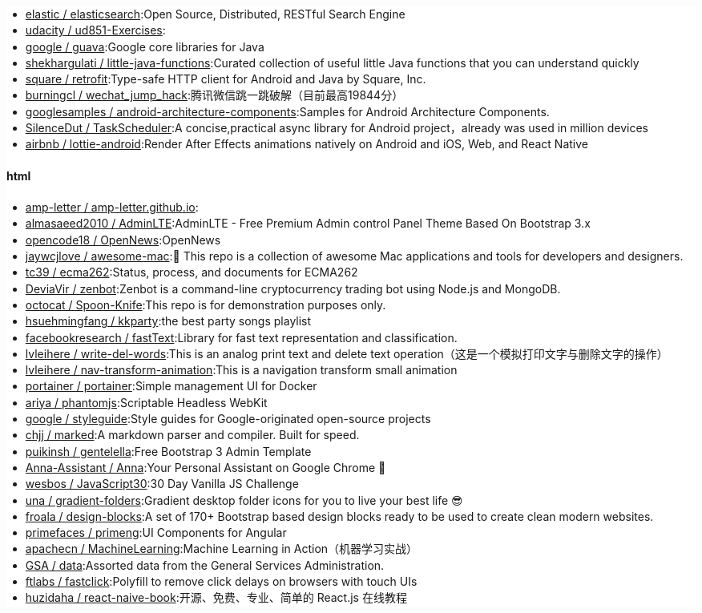 * [elastic / elasticsearch](https://github.com/elastic/elasticsearch):Open Source, Distributed, RESTful Search Engine
* [udacity / ud851-Exercises](https://github.com/udacity/ud851-Exercises):
* [google / guava](https://github.com/google/guava):Google core libraries for Java
* [shekhargulati / little-java-functions](https://github.com/shekhargulati/little-java-functions):Curated collection of useful little Java functions that you can understand quickly
* [square / retrofit](https://github.com/square/retrofit):Type-safe HTTP client for Android and Java by Square, Inc.
* [burningcl / wechat_jump_hack](https://github.com/burningcl/wechat_jump_hack):腾讯微信跳一跳破解（目前最高19844分）
* [googlesamples / android-architecture-components](https://github.com/googlesamples/android-architecture-components):Samples for Android Architecture Components.
* [SilenceDut / TaskScheduler](https://github.com/SilenceDut/TaskScheduler):A concise,practical async library for Android project，already was used in million devices
* [airbnb / lottie-android](https://github.com/airbnb/lottie-android):Render After Effects animations natively on Android and iOS, Web, and React Native

#### html
* [amp-letter / amp-letter.github.io](https://github.com/amp-letter/amp-letter.github.io):
* [almasaeed2010 / AdminLTE](https://github.com/almasaeed2010/AdminLTE):AdminLTE - Free Premium Admin control Panel Theme Based On Bootstrap 3.x
* [opencode18 / OpenNews](https://github.com/opencode18/OpenNews):OpenNews
* [jaywcjlove / awesome-mac](https://github.com/jaywcjlove/awesome-mac): This repo is a collection of awesome Mac applications and tools for developers and designers.
* [tc39 / ecma262](https://github.com/tc39/ecma262):Status, process, and documents for ECMA262
* [DeviaVir / zenbot](https://github.com/DeviaVir/zenbot):Zenbot is a command-line cryptocurrency trading bot using Node.js and MongoDB.
* [octocat / Spoon-Knife](https://github.com/octocat/Spoon-Knife):This repo is for demonstration purposes only.
* [hsuehmingfang / kkparty](https://github.com/hsuehmingfang/kkparty):the best party songs playlist
* [facebookresearch / fastText](https://github.com/facebookresearch/fastText):Library for fast text representation and classification.
* [lvleihere / write-del-words](https://github.com/lvleihere/write-del-words):This is an analog print text and delete text operation（这是一个模拟打印文字与删除文字的操作）
* [lvleihere / nav-transform-animation](https://github.com/lvleihere/nav-transform-animation):This is a navigation transform small animation
* [portainer / portainer](https://github.com/portainer/portainer):Simple management UI for Docker
* [ariya / phantomjs](https://github.com/ariya/phantomjs):Scriptable Headless WebKit
* [google / styleguide](https://github.com/google/styleguide):Style guides for Google-originated open-source projects
* [chjj / marked](https://github.com/chjj/marked):A markdown parser and compiler. Built for speed.
* [puikinsh / gentelella](https://github.com/puikinsh/gentelella):Free Bootstrap 3 Admin Template
* [Anna-Assistant / Anna](https://github.com/Anna-Assistant/Anna):Your Personal Assistant on Google Chrome 🐘
* [wesbos / JavaScript30](https://github.com/wesbos/JavaScript30):30 Day Vanilla JS Challenge
* [una / gradient-folders](https://github.com/una/gradient-folders):Gradient desktop folder icons for you to live your best life 😎
* [froala / design-blocks](https://github.com/froala/design-blocks):A set of 170+ Bootstrap based design blocks ready to be used to create clean modern websites.
* [primefaces / primeng](https://github.com/primefaces/primeng):UI Components for Angular
* [apachecn / MachineLearning](https://github.com/apachecn/MachineLearning):Machine Learning in Action（机器学习实战）
* [GSA / data](https://github.com/GSA/data):Assorted data from the General Services Administration.
* [ftlabs / fastclick](https://github.com/ftlabs/fastclick):Polyfill to remove click delays on browsers with touch UIs
* [huzidaha / react-naive-book](https://github.com/huzidaha/react-naive-book):开源、免费、专业、简单的 React.js 在线教程
